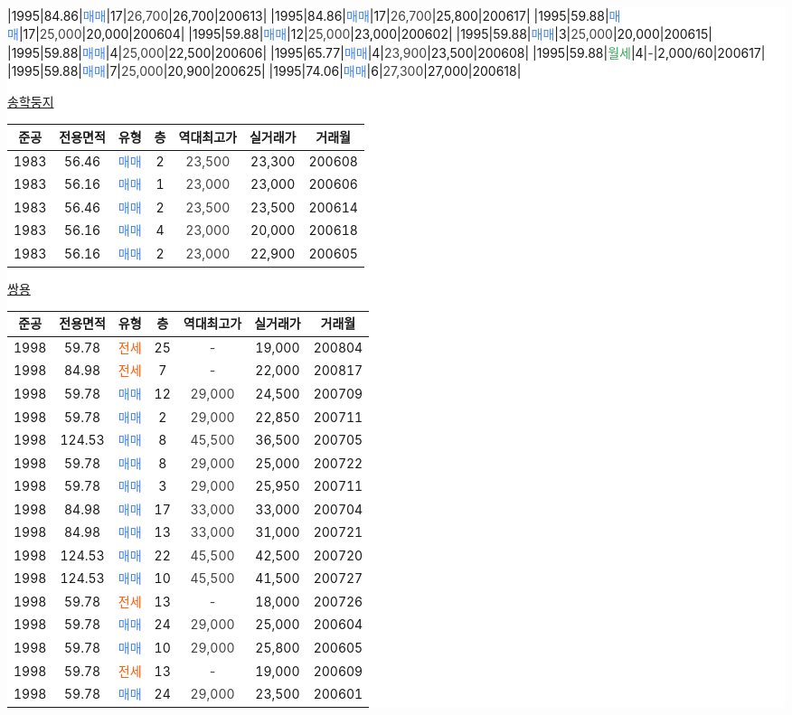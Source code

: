 |1995|84.86|<span style="color:#4285f3">매매</span>|17|<span style="color:#444444">26,700</span>|26,700|200613|
|1995|84.86|<span style="color:#4285f3">매매</span>|17|<span style="color:#444444">26,700</span>|25,800|200617|
|1995|59.88|<span style="color:#4285f3">매매</span>|17|<span style="color:#444444">25,000</span>|20,000|200604|
|1995|59.88|<span style="color:#4285f3">매매</span>|12|<span style="color:#444444">25,000</span>|23,000|200602|
|1995|59.88|<span style="color:#4285f3">매매</span>|3|<span style="color:#444444">25,000</span>|20,000|200615|
|1995|59.88|<span style="color:#4285f3">매매</span>|4|<span style="color:#444444">25,000</span>|22,500|200606|
|1995|65.77|<span style="color:#4285f3">매매</span>|4|<span style="color:#444444">23,900</span>|23,500|200608|
|1995|59.88|<span style="color:#34a853">월세</span>|4|<span style="color:#444444">-</span>|2,000/60|200617|
|1995|59.88|<span style="color:#4285f3">매매</span>|7|<span style="color:#444444">25,000</span>|20,900|200625|
|1995|74.06|<span style="color:#4285f3">매매</span>|6|<span style="color:#444444">27,300</span>|27,000|200618|

[송학둥지](https://search.naver.com/search.naver?query=%EC%9D%B8%EC%B2%9C%EA%B4%91%EC%97%AD%EC%8B%9C+%EC%97%B0%EC%88%98%EA%B5%AC+%EC%98%A5%EB%A0%A8%EB%8F%99+%EC%86%A1%ED%95%99%EB%91%A5%EC%A7%80)

|준공|전용면적|유형|층|역대최고가|실거래가|거래월|
|:---:|:---:|:---:|:---:|:---:|:---:|:---:|
|1983|56.46|<span style="color:#4285f3">매매</span>|2|<span style="color:#444444">23,500</span>|23,300|200608|
|1983|56.16|<span style="color:#4285f3">매매</span>|1|<span style="color:#444444">23,000</span>|23,000|200606|
|1983|56.46|<span style="color:#4285f3">매매</span>|2|<span style="color:#444444">23,500</span>|23,500|200614|
|1983|56.16|<span style="color:#4285f3">매매</span>|4|<span style="color:#444444">23,000</span>|20,000|200618|
|1983|56.16|<span style="color:#4285f3">매매</span>|2|<span style="color:#444444">23,000</span>|22,900|200605|

[쌍용](https://search.naver.com/search.naver?query=%EC%9D%B8%EC%B2%9C%EA%B4%91%EC%97%AD%EC%8B%9C+%EC%97%B0%EC%88%98%EA%B5%AC+%EC%98%A5%EB%A0%A8%EB%8F%99+%EC%8C%8D%EC%9A%A9)

|준공|전용면적|유형|층|역대최고가|실거래가|거래월|
|:---:|:---:|:---:|:---:|:---:|:---:|:---:|
|1998|59.78|<span style="color:#ff5a00">전세</span>|25|<span style="color:#444444">-</span>|19,000|200804|
|1998|84.98|<span style="color:#ff5a00">전세</span>|7|<span style="color:#444444">-</span>|22,000|200817|
|1998|59.78|<span style="color:#4285f3">매매</span>|12|<span style="color:#444444">29,000</span>|24,500|200709|
|1998|59.78|<span style="color:#4285f3">매매</span>|2|<span style="color:#444444">29,000</span>|22,850|200711|
|1998|124.53|<span style="color:#4285f3">매매</span>|8|<span style="color:#444444">45,500</span>|36,500|200705|
|1998|59.78|<span style="color:#4285f3">매매</span>|8|<span style="color:#444444">29,000</span>|25,000|200722|
|1998|59.78|<span style="color:#4285f3">매매</span>|3|<span style="color:#444444">29,000</span>|25,950|200711|
|1998|84.98|<span style="color:#4285f3">매매</span>|17|<span style="color:#444444">33,000</span>|33,000|200704|
|1998|84.98|<span style="color:#4285f3">매매</span>|13|<span style="color:#444444">33,000</span>|31,000|200721|
|1998|124.53|<span style="color:#4285f3">매매</span>|22|<span style="color:#444444">45,500</span>|42,500|200720|
|1998|124.53|<span style="color:#4285f3">매매</span>|10|<span style="color:#444444">45,500</span>|41,500|200727|
|1998|59.78|<span style="color:#ff5a00">전세</span>|13|<span style="color:#444444">-</span>|18,000|200726|
|1998|59.78|<span style="color:#4285f3">매매</span>|24|<span style="color:#444444">29,000</span>|25,000|200604|
|1998|59.78|<span style="color:#4285f3">매매</span>|10|<span style="color:#444444">29,000</span>|25,800|200605|
|1998|59.78|<span style="color:#ff5a00">전세</span>|13|<span style="color:#444444">-</span>|19,000|200609|
|1998|59.78|<span style="color:#4285f3">매매</span>|24|<span style="color:#444444">29,000</span>|23,500|200601|